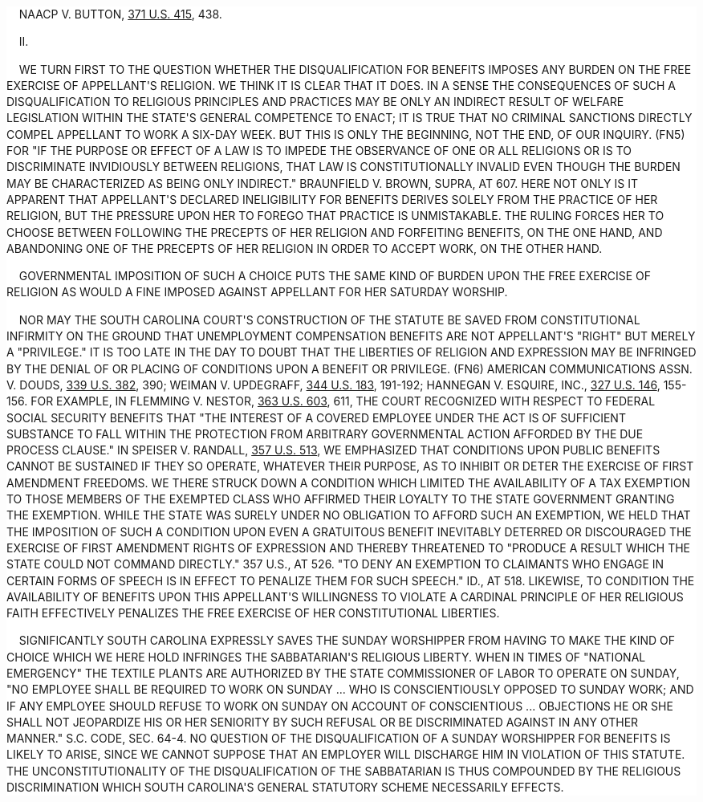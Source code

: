     NAACP V. BUTTON, [371 U.S. 415][/us/courts/scotus/usReporter/371/415], 438.

    II.

    WE TURN FIRST TO THE QUESTION WHETHER THE DISQUALIFICATION FOR BENEFITS IMPOSES ANY BURDEN ON THE FREE EXERCISE OF APPELLANT'S RELIGION.  WE THINK IT IS CLEAR THAT IT DOES.  IN A SENSE THE CONSEQUENCES OF SUCH A DISQUALIFICATION TO RELIGIOUS PRINCIPLES AND PRACTICES MAY BE ONLY AN INDIRECT RESULT OF WELFARE LEGISLATION WITHIN THE STATE'S GENERAL COMPETENCE TO ENACT; IT IS TRUE THAT NO CRIMINAL SANCTIONS DIRECTLY COMPEL APPELLANT TO WORK A SIX-DAY WEEK.  BUT THIS IS ONLY THE BEGINNING, NOT THE END, OF OUR INQUIRY.  (FN5)  FOR "IF THE PURPOSE OR EFFECT OF A LAW IS TO IMPEDE THE OBSERVANCE OF ONE OR ALL RELIGIONS OR IS TO DISCRIMINATE INVIDIOUSLY BETWEEN RELIGIONS, THAT LAW IS CONSTITUTIONALLY INVALID EVEN THOUGH THE BURDEN MAY BE CHARACTERIZED AS BEING ONLY INDIRECT."  BRAUNFIELD V. BROWN, SUPRA, AT 607.  HERE NOT ONLY IS IT APPARENT THAT APPELLANT'S DECLARED INELIGIBILITY FOR BENEFITS DERIVES SOLELY FROM THE PRACTICE OF HER RELIGION, BUT THE PRESSURE UPON HER TO FOREGO THAT PRACTICE IS UNMISTAKABLE.  THE RULING FORCES HER TO CHOOSE BETWEEN FOLLOWING THE PRECEPTS OF HER RELIGION AND FORFEITING BENEFITS, ON THE ONE HAND, AND ABANDONING ONE OF THE PRECEPTS OF HER RELIGION IN ORDER TO ACCEPT WORK, ON THE OTHER HAND.

    GOVERNMENTAL IMPOSITION OF SUCH A CHOICE PUTS THE SAME KIND OF BURDEN UPON THE FREE EXERCISE OF RELIGION AS WOULD A FINE IMPOSED AGAINST APPELLANT FOR HER SATURDAY WORSHIP.

    NOR MAY THE SOUTH CAROLINA COURT'S CONSTRUCTION OF THE STATUTE BE SAVED FROM CONSTITUTIONAL INFIRMITY ON THE GROUND THAT UNEMPLOYMENT COMPENSATION BENEFITS ARE NOT APPELLANT'S "RIGHT" BUT MERELY A "PRIVILEGE."  IT IS TOO LATE IN THE DAY TO DOUBT THAT THE LIBERTIES OF RELIGION AND EXPRESSION MAY BE INFRINGED BY THE DENIAL OF OR PLACING OF CONDITIONS UPON A BENEFIT OR PRIVILEGE.  (FN6)  AMERICAN COMMUNICATIONS ASSN. V. DOUDS, [339 U.S. 382][/us/courts/scotus/usReporter/339/382], 390; WEIMAN V. UPDEGRAFF, [344 U.S. 183][/us/courts/scotus/usReporter/344/183], 191-192; HANNEGAN V. ESQUIRE, INC., [327 U.S. 146][/us/courts/scotus/usReporter/327/146], 155-156.  FOR EXAMPLE, IN FLEMMING V. NESTOR, [363 U.S. 603][/us/courts/scotus/usReporter/363/603], 611, THE COURT RECOGNIZED WITH RESPECT TO FEDERAL SOCIAL SECURITY BENEFITS THAT "THE INTEREST OF A COVERED EMPLOYEE UNDER THE ACT IS OF SUFFICIENT SUBSTANCE TO FALL WITHIN THE PROTECTION FROM ARBITRARY GOVERNMENTAL ACTION AFFORDED BY THE DUE PROCESS CLAUSE."  IN SPEISER V. RANDALL, [357 U.S. 513][/us/courts/scotus/usReporter/357/513], WE EMPHASIZED THAT CONDITIONS UPON PUBLIC BENEFITS CANNOT BE SUSTAINED IF THEY SO OPERATE, WHATEVER THEIR PURPOSE, AS TO INHIBIT OR DETER THE EXERCISE OF FIRST AMENDMENT FREEDOMS.  WE THERE STRUCK DOWN A CONDITION WHICH LIMITED THE AVAILABILITY  OF A TAX EXEMPTION TO THOSE MEMBERS OF THE EXEMPTED CLASS WHO AFFIRMED THEIR LOYALTY TO THE STATE GOVERNMENT GRANTING THE EXEMPTION.  WHILE THE STATE WAS SURELY UNDER NO OBLIGATION TO AFFORD SUCH AN EXEMPTION, WE HELD THAT THE IMPOSITION OF SUCH A CONDITION UPON EVEN A GRATUITOUS BENEFIT INEVITABLY DETERRED OR DISCOURAGED THE EXERCISE OF FIRST AMENDMENT RIGHTS OF EXPRESSION AND THEREBY THREATENED TO "PRODUCE A RESULT WHICH THE STATE COULD NOT COMMAND DIRECTLY."  357 U.S., AT 526.  "TO DENY AN EXEMPTION TO CLAIMANTS WHO ENGAGE IN CERTAIN FORMS OF SPEECH IS IN EFFECT TO PENALIZE THEM FOR SUCH SPEECH."  ID., AT 518.  LIKEWISE, TO CONDITION THE AVAILABILITY OF BENEFITS UPON THIS APPELLANT'S WILLINGNESS TO VIOLATE A CARDINAL PRINCIPLE OF HER RELIGIOUS FAITH EFFECTIVELY PENALIZES THE FREE EXERCISE OF HER CONSTITUTIONAL LIBERTIES.

    SIGNIFICANTLY SOUTH CAROLINA EXPRESSLY SAVES THE SUNDAY WORSHIPPER FROM HAVING TO MAKE THE KIND OF CHOICE WHICH WE HERE HOLD INFRINGES THE SABBATARIAN'S RELIGIOUS LIBERTY.  WHEN IN TIMES OF "NATIONAL EMERGENCY" THE TEXTILE PLANTS ARE AUTHORIZED BY THE STATE COMMISSIONER OF LABOR TO OPERATE ON SUNDAY, "NO EMPLOYEE SHALL BE REQUIRED TO WORK ON SUNDAY ...  WHO IS CONSCIENTIOUSLY OPPOSED TO SUNDAY WORK; AND IF ANY EMPLOYEE SHOULD REFUSE TO WORK ON SUNDAY ON ACCOUNT OF CONSCIENTIOUS  ... OBJECTIONS HE OR SHE SHALL NOT JEOPARDIZE HIS OR HER SENIORITY BY SUCH REFUSAL OR BE DISCRIMINATED AGAINST IN ANY OTHER MANNER."  S.C. CODE, SEC. 64-4.  NO QUESTION OF THE DISQUALIFICATION OF A SUNDAY WORSHIPPER FOR BENEFITS IS LIKELY TO ARISE, SINCE WE CANNOT SUPPOSE THAT AN EMPLOYER WILL DISCHARGE HIM IN VIOLATION OF THIS STATUTE.  THE UNCONSTITUTIONALITY OF THE DISQUALIFICATION OF THE SABBATARIAN IS THUS COMPOUNDED BY THE RELIGIOUS DISCRIMINATION WHICH SOUTH CAROLINA'S GENERAL STATUTORY SCHEME NECESSARILY EFFECTS.


[/us/courts/scotus/usReporter/374/398]: https://publicdocs.github.io/go/links?ns=uslm-x&ref=%2Fus%2Fcourts%2Fscotus%2FusReporter%2F374%2F398
[/us/courts/scotus/usReporter/371/938]: https://publicdocs.github.io/go/links?ns=uslm-x&ref=%2Fus%2Fcourts%2Fscotus%2FusReporter%2F371%2F938
[/us/courts/scotus/usReporter/310/296]: https://publicdocs.github.io/go/links?ns=uslm-x&ref=%2Fus%2Fcourts%2Fscotus%2FusReporter%2F310%2F296
[/us/courts/scotus/usReporter/367/488]: https://publicdocs.github.io/go/links?ns=uslm-x&ref=%2Fus%2Fcourts%2Fscotus%2FusReporter%2F367%2F488
[/us/courts/scotus/usReporter/345/67]: https://publicdocs.github.io/go/links?ns=uslm-x&ref=%2Fus%2Fcourts%2Fscotus%2FusReporter%2F345%2F67
[/us/courts/scotus/usReporter/319/105]: https://publicdocs.github.io/go/links?ns=uslm-x&ref=%2Fus%2Fcourts%2Fscotus%2FusReporter%2F319%2F105
[/us/courts/scotus/usReporter/321/573]: https://publicdocs.github.io/go/links?ns=uslm-x&ref=%2Fus%2Fcourts%2Fscotus%2FusReporter%2F321%2F573
[/us/courts/scotus/usReporter/297/233]: https://publicdocs.github.io/go/links?ns=uslm-x&ref=%2Fus%2Fcourts%2Fscotus%2FusReporter%2F297%2F233
[/us/courts/scotus/usReporter/366/599]: https://publicdocs.github.io/go/links?ns=uslm-x&ref=%2Fus%2Fcourts%2Fscotus%2FusReporter%2F366%2F599
[/us/courts/scotus/usReporter/98/145]: https://publicdocs.github.io/go/links?ns=uslm-x&ref=%2Fus%2Fcourts%2Fscotus%2FusReporter%2F98%2F145
[/us/courts/scotus/usReporter/197/11]: https://publicdocs.github.io/go/links?ns=uslm-x&ref=%2Fus%2Fcourts%2Fscotus%2FusReporter%2F197%2F11
[/us/courts/scotus/usReporter/321/158]: https://publicdocs.github.io/go/links?ns=uslm-x&ref=%2Fus%2Fcourts%2Fscotus%2FusReporter%2F321%2F158
[/us/courts/scotus/usReporter/329/14]: https://publicdocs.github.io/go/links?ns=uslm-x&ref=%2Fus%2Fcourts%2Fscotus%2FusReporter%2F329%2F14
[/us/courts/scotus/usReporter/371/415]: https://publicdocs.github.io/go/links?ns=uslm-x&ref=%2Fus%2Fcourts%2Fscotus%2FusReporter%2F371%2F415
[/us/courts/scotus/usReporter/339/382]: https://publicdocs.github.io/go/links?ns=uslm-x&ref=%2Fus%2Fcourts%2Fscotus%2FusReporter%2F339%2F382
[/us/courts/scotus/usReporter/344/183]: https://publicdocs.github.io/go/links?ns=uslm-x&ref=%2Fus%2Fcourts%2Fscotus%2FusReporter%2F344%2F183
[/us/courts/scotus/usReporter/327/146]: https://publicdocs.github.io/go/links?ns=uslm-x&ref=%2Fus%2Fcourts%2Fscotus%2FusReporter%2F327%2F146
[/us/courts/scotus/usReporter/363/603]: https://publicdocs.github.io/go/links?ns=uslm-x&ref=%2Fus%2Fcourts%2Fscotus%2FusReporter%2F363%2F603
[/us/courts/scotus/usReporter/357/513]: https://publicdocs.github.io/go/links?ns=uslm-x&ref=%2Fus%2Fcourts%2Fscotus%2FusReporter%2F357%2F513
[/us/courts/scotus/usReporter/323/516]: https://publicdocs.github.io/go/links?ns=uslm-x&ref=%2Fus%2Fcourts%2Fscotus%2FusReporter%2F323%2F516
[/us/courts/scotus/usReporter/322/78]: https://publicdocs.github.io/go/links?ns=uslm-x&ref=%2Fus%2Fcourts%2Fscotus%2FusReporter%2F322%2F78
[/us/courts/scotus/usReporter/364/479]: https://publicdocs.github.io/go/links?ns=uslm-x&ref=%2Fus%2Fcourts%2Fscotus%2FusReporter%2F364%2F479
[/us/courts/scotus/usReporter/362/60]: https://publicdocs.github.io/go/links?ns=uslm-x&ref=%2Fus%2Fcourts%2Fscotus%2FusReporter%2F362%2F60
[/us/courts/scotus/usReporter/308/147]: https://publicdocs.github.io/go/links?ns=uslm-x&ref=%2Fus%2Fcourts%2Fscotus%2FusReporter%2F308%2F147
[/us/courts/scotus/usReporter/319/141]: https://publicdocs.github.io/go/links?ns=uslm-x&ref=%2Fus%2Fcourts%2Fscotus%2FusReporter%2F319%2F141
[/us/courts/scotus/usReporter/330/1]: https://publicdocs.github.io/go/links?ns=uslm-x&ref=%2Fus%2Fcourts%2Fscotus%2FusReporter%2F330%2F1
[/us/courts/scotus/usReporter/339/382]: https://publicdocs.github.io/go/links?ns=uslm-x&ref=%2Fus%2Fcourts%2Fscotus%2FusReporter%2F339%2F382
[/us/courts/scotus/usReporter/361/147]: https://publicdocs.github.io/go/links?ns=uslm-x&ref=%2Fus%2Fcourts%2Fscotus%2FusReporter%2F361%2F147
[/us/courts/scotus/usReporter/329/669]: https://publicdocs.github.io/go/links?ns=uslm-x&ref=%2Fus%2Fcourts%2Fscotus%2FusReporter%2F329%2F669
[/us/courts/scotus/usReporter/319/105]: https://publicdocs.github.io/go/links?ns=uslm-x&ref=%2Fus%2Fcourts%2Fscotus%2FusReporter%2F319%2F105
[/us/usc/t1/s1]: https://publicdocs.github.io/go/links?ns=uslm&ref=%2Fus%2Fusc%2Ft1%2Fs1
[/us/courts/scotus/usReporter/279/644]: https://publicdocs.github.io/go/links?ns=uslm-x&ref=%2Fus%2Fcourts%2Fscotus%2FusReporter%2F279%2F644
[/us/courts/scotus/usReporter/366/617]: https://publicdocs.github.io/go/links?ns=uslm-x&ref=%2Fus%2Fcourts%2Fscotus%2FusReporter%2F366%2F617
[/us/courts/scotus/usReporter/366/599]: https://publicdocs.github.io/go/links?ns=uslm-x&ref=%2Fus%2Fcourts%2Fscotus%2FusReporter%2F366%2F599
[/us/courts/scotus/usReporter/366/420]: https://publicdocs.github.io/go/links?ns=uslm-x&ref=%2Fus%2Fcourts%2Fscotus%2FusReporter%2F366%2F420
[/us/courts/scotus/usReporter/371/218]: https://publicdocs.github.io/go/links?ns=uslm-x&ref=%2Fus%2Fcourts%2Fscotus%2FusReporter%2F371%2F218
[/us/courts/scotus/usReporter/310/296]: https://publicdocs.github.io/go/links?ns=uslm-x&ref=%2Fus%2Fcourts%2Fscotus%2FusReporter%2F310%2F296
[/us/courts/scotus/usReporter/366/599]: https://publicdocs.github.io/go/links?ns=uslm-x&ref=%2Fus%2Fcourts%2Fscotus%2FusReporter%2F366%2F599
[/us/courts/scotus/usReporter/367/488]: https://publicdocs.github.io/go/links?ns=uslm-x&ref=%2Fus%2Fcourts%2Fscotus%2FusReporter%2F367%2F488
[/us/courts/scotus/usReporter/370/421]: https://publicdocs.github.io/go/links?ns=uslm-x&ref=%2Fus%2Fcourts%2Fscotus%2FusReporter%2F370%2F421
[/us/courts/scotus/usReporter/330/1]: https://publicdocs.github.io/go/links?ns=uslm-x&ref=%2Fus%2Fcourts%2Fscotus%2FusReporter%2F330%2F1
[/us/courts/scotus/usReporter/366/420]: https://publicdocs.github.io/go/links?ns=uslm-x&ref=%2Fus%2Fcourts%2Fscotus%2FusReporter%2F366%2F420
[/us/courts/scotus/usReporter/366/599]: https://publicdocs.github.io/go/links?ns=uslm-x&ref=%2Fus%2Fcourts%2Fscotus%2FusReporter%2F366%2F599
[/us/courts/scotus/usReporter/358/498]: https://publicdocs.github.io/go/links?ns=uslm-x&ref=%2Fus%2Fcourts%2Fscotus%2FusReporter%2F358%2F498
[/us/courts/scotus/usReporter/370/421]: https://publicdocs.github.io/go/links?ns=uslm-x&ref=%2Fus%2Fcourts%2Fscotus%2FusReporter%2F370%2F421
[/us/courts/scotus/usReporter/329/14]: https://publicdocs.github.io/go/links?ns=uslm-x&ref=%2Fus%2Fcourts%2Fscotus%2FusReporter%2F329%2F14
[/us/courts/scotus/usReporter/321/158]: https://publicdocs.github.io/go/links?ns=uslm-x&ref=%2Fus%2Fcourts%2Fscotus%2FusReporter%2F321%2F158
[/us/courts/scotus/usReporter/197/11]: https://publicdocs.github.io/go/links?ns=uslm-x&ref=%2Fus%2Fcourts%2Fscotus%2FusReporter%2F197%2F11
[/us/courts/scotus/usReporter/98/145]: https://publicdocs.github.io/go/links?ns=uslm-x&ref=%2Fus%2Fcourts%2Fscotus%2FusReporter%2F98%2F145